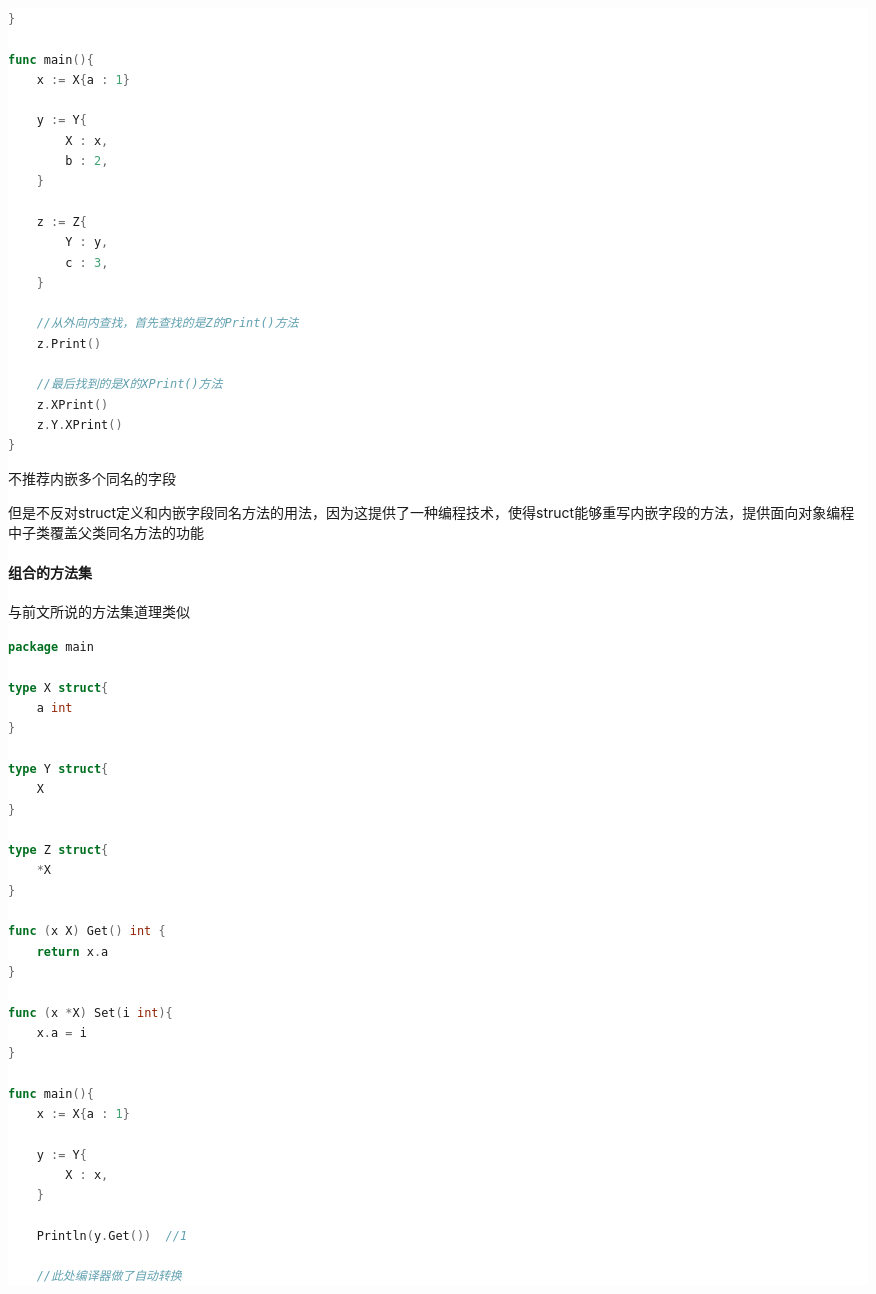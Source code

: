 ```go
}

func main(){
    x := X{a : 1}
    
    y := Y{
        X : x,
        b : 2,
    }
    
    z := Z{
        Y : y,
        c : 3,
    }
    
    //从外向内查找，首先查找的是Z的Print()方法
    z.Print()
    
    //最后找到的是X的XPrint()方法
    z.XPrint()
    z.Y.XPrint()
}
```

不推荐内嵌多个同名的字段

但是不反对struct定义和内嵌字段同名方法的用法，因为这提供了一种编程技术，使得struct能够重写内嵌字段的方法，提供面向对象编程中子类覆盖父类同名方法的功能

#### 组合的方法集

与前文所说的方法集道理类似

```go
package main

type X struct{
    a int
}

type Y struct{
    X
}

type Z struct{
    *X
}

func (x X) Get() int {
    return x.a
}

func (x *X) Set(i int){
    x.a = i
}

func main(){
    x := X{a : 1}
    
    y := Y{
        X : x,
    }
    
    Println(y.Get())  //1
    
    //此处编译器做了自动转换
```